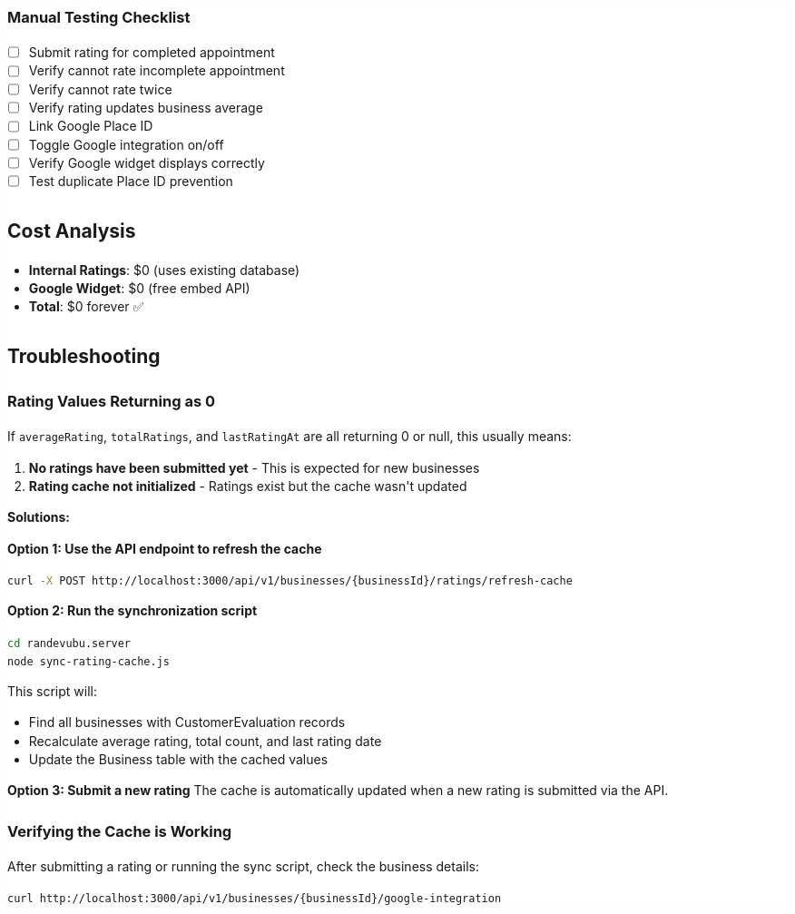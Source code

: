 ### Manual Testing Checklist
- [ ] Submit rating for completed appointment
- [ ] Verify cannot rate incomplete appointment
- [ ] Verify cannot rate twice
- [ ] Verify rating updates business average
- [ ] Link Google Place ID
- [ ] Toggle Google integration on/off
- [ ] Verify Google widget displays correctly
- [ ] Test duplicate Place ID prevention

## Cost Analysis

- **Internal Ratings**: $0 (uses existing database)
- **Google Widget**: $0 (free embed API)
- **Total**: $0 forever ✅

## Troubleshooting

### Rating Values Returning as 0

If `averageRating`, `totalRatings`, and `lastRatingAt` are all returning 0 or null, this usually means:

1. **No ratings have been submitted yet** - This is expected for new businesses
2. **Rating cache not initialized** - Ratings exist but the cache wasn't updated

**Solutions:**

**Option 1: Use the API endpoint to refresh the cache**
```bash
curl -X POST http://localhost:3000/api/v1/businesses/{businessId}/ratings/refresh-cache
```

**Option 2: Run the synchronization script**
```bash
cd randevubu.server
node sync-rating-cache.js
```

This script will:
- Find all businesses with CustomerEvaluation records
- Recalculate average rating, total count, and last rating date
- Update the Business table with the cached values

**Option 3: Submit a new rating**
The cache is automatically updated when a new rating is submitted via the API.

### Verifying the Cache is Working

After submitting a rating or running the sync script, check the business details:
```bash
curl http://localhost:3000/api/v1/businesses/{businessId}/google-integration
```
